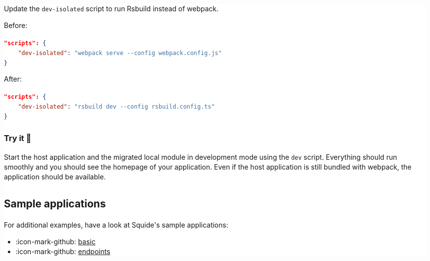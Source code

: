 Update the `dev-isolated` script to run Rsbuild instead of webpack.

Before:

```json package.json
"scripts": {
    "dev-isolated": "webpack serve --config webpack.config.js"
}
```

After:

```json package.json
"scripts": {
    "dev-isolated": "rsbuild dev --config rsbuild.config.ts"
}
```

### Try it :rocket:

Start the host application and the migrated local module in development mode using the `dev` script. Everything should run smoothly and you should see the homepage of your application. Even if the host application is still bundled with webpack, the application should be available.

## Sample applications

For additional examples, have a look at Squide's sample applications:

- :icon-mark-github: [basic](https://github.com/gsoft-inc/wl-squide/tree/main/samples/basic)
- :icon-mark-github: [endpoints](https://github.com/gsoft-inc/wl-squide/tree/main/samples/endpoints)


